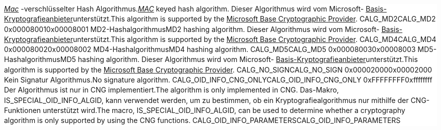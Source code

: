 <td><span data-ttu-id="bfc75-192"><a href="/windows/desktop/SecGloss/m-gly"><em>Mac</em></a> -verschlüsselter Hash Algorithmus.</span><span class="sxs-lookup"><span data-stu-id="bfc75-192"><a href="/windows/desktop/SecGloss/m-gly"><em>MAC</em></a> keyed hash algorithm.</span></span> <span data-ttu-id="bfc75-193">Dieser Algorithmus wird vom Microsoft- <a href="microsoft-base-cryptographic-provider.md">Basis-Kryptografieanbieter</a>unterstützt.</span><span class="sxs-lookup"><span data-stu-id="bfc75-193">This algorithm is supported by the <a href="microsoft-base-cryptographic-provider.md">Microsoft Base Cryptographic Provider</a>.</span></span></td>
</tr>
<tr class="odd">
<td><span data-ttu-id="bfc75-194">CALG_MD2</span><span class="sxs-lookup"><span data-stu-id="bfc75-194">CALG_MD2</span></span></td>
<td><span data-ttu-id="bfc75-195">0x00008001</span><span class="sxs-lookup"><span data-stu-id="bfc75-195">0x00008001</span></span></td>
<td><span data-ttu-id="bfc75-196">MD2-Hashalgorithmus</span><span class="sxs-lookup"><span data-stu-id="bfc75-196">MD2 hashing algorithm.</span></span> <span data-ttu-id="bfc75-197">Dieser Algorithmus wird vom Microsoft- <a href="microsoft-base-cryptographic-provider.md">Basis-Kryptografieanbieter</a>unterstützt.</span><span class="sxs-lookup"><span data-stu-id="bfc75-197">This algorithm is supported by the <a href="microsoft-base-cryptographic-provider.md">Microsoft Base Cryptographic Provider</a>.</span></span></td>
</tr>
<tr class="even">
<td><span data-ttu-id="bfc75-198">CALG_MD4</span><span class="sxs-lookup"><span data-stu-id="bfc75-198">CALG_MD4</span></span></td>
<td><span data-ttu-id="bfc75-199">0x00008002</span><span class="sxs-lookup"><span data-stu-id="bfc75-199">0x00008002</span></span></td>
<td><span data-ttu-id="bfc75-200">MD4-Hashalgorithmus</span><span class="sxs-lookup"><span data-stu-id="bfc75-200">MD4 hashing algorithm.</span></span></td>
</tr>
<tr class="odd">
<td><span data-ttu-id="bfc75-201">CALG_MD5</span><span class="sxs-lookup"><span data-stu-id="bfc75-201">CALG_MD5</span></span></td>
<td><span data-ttu-id="bfc75-202">0x00008003</span><span class="sxs-lookup"><span data-stu-id="bfc75-202">0x00008003</span></span></td>
<td><span data-ttu-id="bfc75-203">MD5-Hashalgorithmus</span><span class="sxs-lookup"><span data-stu-id="bfc75-203">MD5 hashing algorithm.</span></span> <span data-ttu-id="bfc75-204">Dieser Algorithmus wird vom Microsoft- <a href="microsoft-base-cryptographic-provider.md">Basis-Kryptografieanbieter</a>unterstützt.</span><span class="sxs-lookup"><span data-stu-id="bfc75-204">This algorithm is supported by the <a href="microsoft-base-cryptographic-provider.md">Microsoft Base Cryptographic Provider</a>.</span></span></td>
</tr>
<tr class="even">
<td><span data-ttu-id="bfc75-205">CALG_NO_SIGN</span><span class="sxs-lookup"><span data-stu-id="bfc75-205">CALG_NO_SIGN</span></span></td>
<td><span data-ttu-id="bfc75-206">0x00002000</span><span class="sxs-lookup"><span data-stu-id="bfc75-206">0x00002000</span></span></td>
<td><span data-ttu-id="bfc75-207">Kein Signatur Algorithmus.</span><span class="sxs-lookup"><span data-stu-id="bfc75-207">No signature algorithm.</span></span></td>
</tr>
<tr class="odd">
<td><span data-ttu-id="bfc75-208">CALG_OID_INFO_CNG_ONLY</span><span class="sxs-lookup"><span data-stu-id="bfc75-208">CALG_OID_INFO_CNG_ONLY</span></span></td>
<td><span data-ttu-id="bfc75-209">0xFFFFFFFF</span><span class="sxs-lookup"><span data-stu-id="bfc75-209">0xffffffff</span></span></td>
<td><span data-ttu-id="bfc75-210">Der Algorithmus ist nur in CNG implementiert.</span><span class="sxs-lookup"><span data-stu-id="bfc75-210">The algorithm is only implemented in CNG.</span></span> <span data-ttu-id="bfc75-211">Das-Makro, IS_SPECIAL_OID_INFO_ALGID, kann verwendet werden, um zu bestimmen, ob ein Kryptografiealgorithmus nur mithilfe der CNG-Funktionen unterstützt wird.</span><span class="sxs-lookup"><span data-stu-id="bfc75-211">The macro, IS_SPECIAL_OID_INFO_ALGID, can be used to determine whether a cryptography algorithm is only supported by using the CNG functions.</span></span></td>
</tr>
<tr class="even">
<td><span data-ttu-id="bfc75-212">CALG_OID_INFO_PARAMETERS</span><span class="sxs-lookup"><span data-stu-id="bfc75-212">CALG_OID_INFO_PARAMETERS</span></span></td>